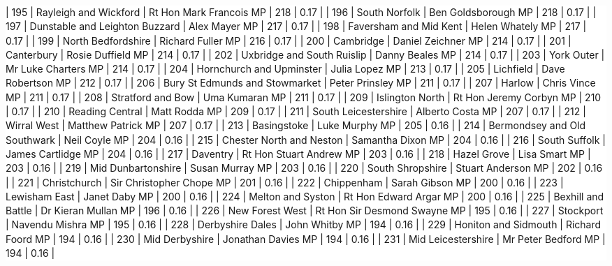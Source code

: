| 195 | Rayleigh and Wickford | Rt Hon Mark Francois MP | 218 | 0.17 |
| 196 | South Norfolk | Ben Goldsborough MP | 218 | 0.17 |
| 197 | Dunstable and Leighton Buzzard | Alex Mayer MP | 217 | 0.17 |
| 198 | Faversham and Mid Kent | Helen Whately MP | 217 | 0.17 |
| 199 | North Bedfordshire | Richard Fuller MP | 216 | 0.17 |
| 200 | Cambridge | Daniel Zeichner MP | 214 | 0.17 |
| 201 | Canterbury | Rosie Duffield MP | 214 | 0.17 |
| 202 | Uxbridge and South Ruislip | Danny Beales MP | 214 | 0.17 |
| 203 | York Outer | Mr Luke Charters MP | 214 | 0.17 |
| 204 | Hornchurch and Upminster | Julia Lopez MP | 213 | 0.17 |
| 205 | Lichfield | Dave Robertson MP | 212 | 0.17 |
| 206 | Bury St Edmunds and Stowmarket | Peter Prinsley MP | 211 | 0.17 |
| 207 | Harlow | Chris Vince MP | 211 | 0.17 |
| 208 | Stratford and Bow | Uma Kumaran MP | 211 | 0.17 |
| 209 | Islington North | Rt Hon Jeremy Corbyn MP | 210 | 0.17 |
| 210 | Reading Central | Matt Rodda MP | 209 | 0.17 |
| 211 | South Leicestershire | Alberto Costa MP | 207 | 0.17 |
| 212 | Wirral West | Matthew Patrick MP | 207 | 0.17 |
| 213 | Basingstoke | Luke Murphy MP | 205 | 0.16 |
| 214 | Bermondsey and Old Southwark | Neil Coyle MP | 204 | 0.16 |
| 215 | Chester North and Neston | Samantha Dixon MP | 204 | 0.16 |
| 216 | South Suffolk | James Cartlidge MP | 204 | 0.16 |
| 217 | Daventry | Rt Hon Stuart Andrew MP | 203 | 0.16 |
| 218 | Hazel Grove | Lisa Smart MP | 203 | 0.16 |
| 219 | Mid Dunbartonshire | Susan Murray MP | 203 | 0.16 |
| 220 | South Shropshire | Stuart Anderson MP | 202 | 0.16 |
| 221 | Christchurch | Sir Christopher Chope MP | 201 | 0.16 |
| 222 | Chippenham | Sarah Gibson MP | 200 | 0.16 |
| 223 | Lewisham East | Janet Daby MP | 200 | 0.16 |
| 224 | Melton and Syston | Rt Hon Edward Argar MP | 200 | 0.16 |
| 225 | Bexhill and Battle | Dr Kieran Mullan MP | 196 | 0.16 |
| 226 | New Forest West | Rt Hon Sir Desmond Swayne MP | 195 | 0.16 |
| 227 | Stockport | Navendu Mishra MP | 195 | 0.16 |
| 228 | Derbyshire Dales | John Whitby MP | 194 | 0.16 |
| 229 | Honiton and Sidmouth | Richard Foord MP | 194 | 0.16 |
| 230 | Mid Derbyshire | Jonathan Davies MP | 194 | 0.16 |
| 231 | Mid Leicestershire | Mr Peter Bedford MP | 194 | 0.16 |